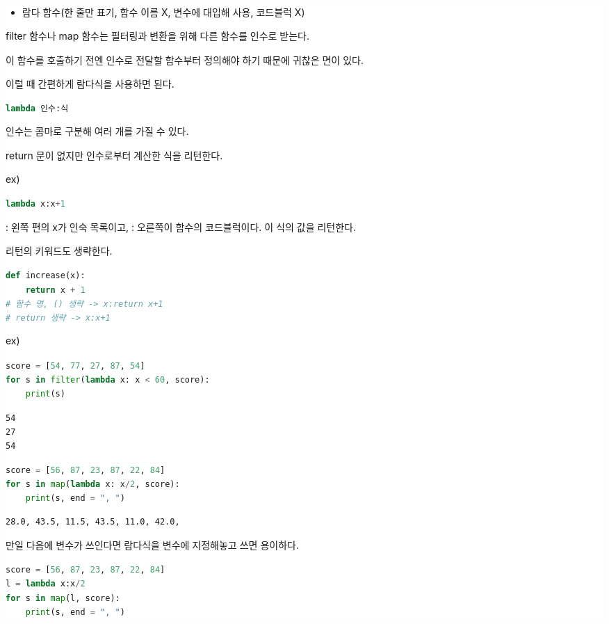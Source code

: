 

- 람다 함수(한 줄만 표기, 함수 이름 X, 변수에 대입해 사용, 코드블럭 X)



filter 함수나 map 함수는 필터링과 변환을 위해 다른 함수를 인수로 받는다.

이 함수를 호출하기 전엔 인수로 전달할 함수부터 정의해야 하기 때문에 귀찮은 면이 있다.

이럴 때 간편하게 람다식을 사용하면 된다.

```python
lambda 인수:식
```

인수는 콤마로 구분해 여러 개를 가질 수 있다. 

return 문이 없지만 인수로부터 계산한 식을 리턴한다.

ex)

```python
lambda x:x+1
```

: 왼쪽 편의 x가 인숙 목록이고, : 오른쪽이 함수의 코드블럭이다. 이 식의 값을 리턴한다.

리턴의 키워드도 생략한다.

```python
def increase(x):
	return x + 1
# 함수 명, () 생략 -> x:return x+1
# return 생략 -> x:x+1
```

ex)

```python
score = [54, 77, 27, 87, 54]
for s in filter(lambda x: x < 60, score):
    print(s)
```

```
54
27
54
```

```python
score = [56, 87, 23, 87, 22, 84]
for s in map(lambda x: x/2, score):
    print(s, end = ", ")
```

```
28.0, 43.5, 11.5, 43.5, 11.0, 42.0, 
```

만일 다음에 변수가 쓰인다면 람다식을 변수에 지정해놓고 쓰면 용이하다.

```python
score = [56, 87, 23, 87, 22, 84]
l = lambda x:x/2
for s in map(l, score):
    print(s, end = ", ")
```
